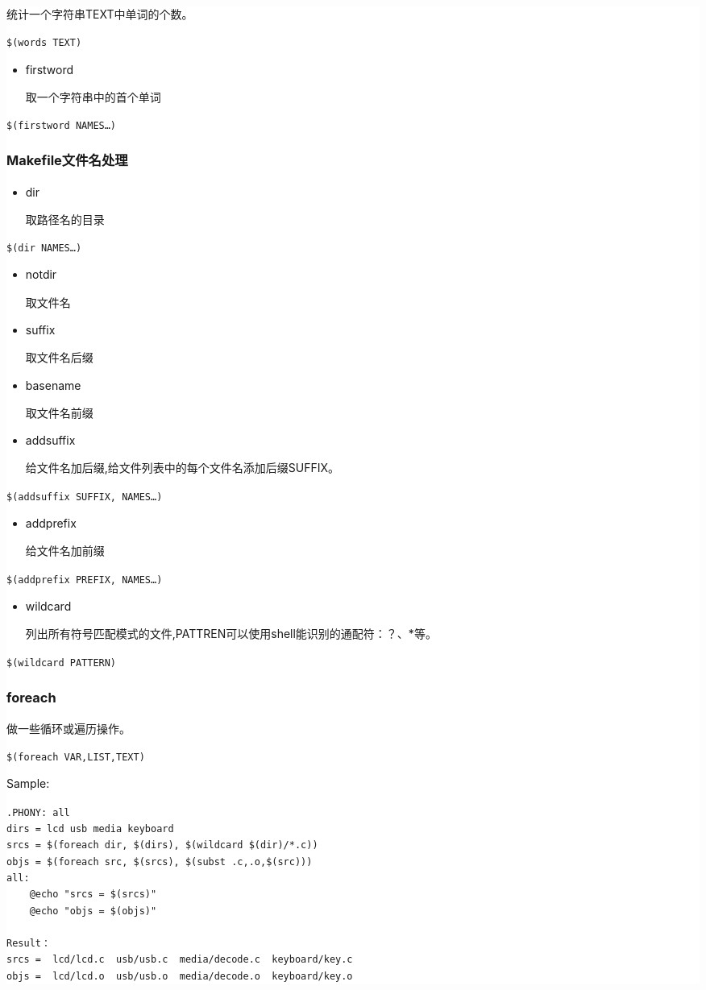   统计一个字符串TEXT中单词的个数。
```
$(words TEXT)
```
- firstword

  取一个字符串中的首个单词
```
$(firstword NAMES…)
```

### Makefile文件名处理

- dir

  取路径名的目录
```
$(dir NAMES…)
```

- notdir

  取文件名

- suffix

  取文件名后缀

- basename

  取文件名前缀

- addsuffix

  给文件名加后缀,给文件列表中的每个文件名添加后缀SUFFIX。
```
$(addsuffix SUFFIX, NAMES…)
```

- addprefix

  给文件名加前缀
```
$(addprefix PREFIX, NAMES…)
```

- wildcard

  列出所有符号匹配模式的文件,PATTREN可以使用shell能识别的通配符：？、*等。
```
$(wildcard PATTERN)
```

### foreach

  做一些循环或遍历操作。
```
$(foreach VAR,LIST,TEXT)
```
  Sample:
```
.PHONY: all
dirs = lcd usb media keyboard
srcs = $(foreach dir, $(dirs), $(wildcard $(dir)/*.c))
objs = $(foreach src, $(srcs), $(subst .c,.o,$(src)))
all:
    @echo "srcs = $(srcs)"
    @echo "objs = $(objs)"

Result：
srcs =  lcd/lcd.c  usb/usb.c  media/decode.c  keyboard/key.c
objs =  lcd/lcd.o  usb/usb.o  media/decode.o  keyboard/key.o
```

